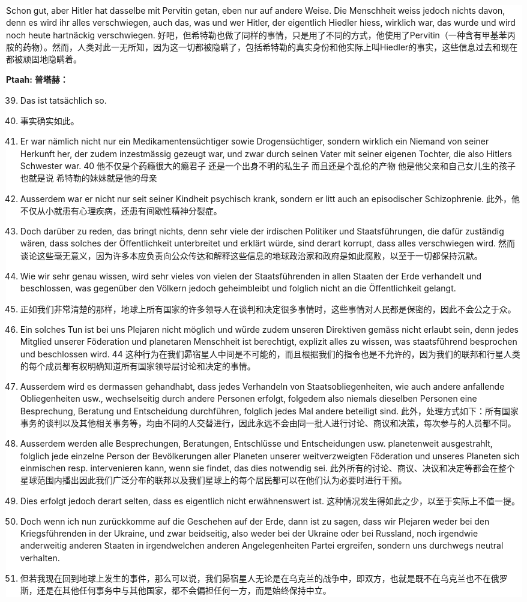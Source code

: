 Schon gut, aber Hitler hat dasselbe mit Pervitin getan, eben nur auf andere Weise. Die Menschheit weiss jedoch nichts davon, denn es wird ihr alles verschwiegen, auch das, was und wer Hitler, der eigentlich Hiedler hiess, wirklich war, das wurde und wird noch heute hartnäckig verschwiegen.
好吧，但希特勒也做了同样的事情，只是用了不同的方式，他使用了Pervitin（一种含有甲基苯丙胺的药物）。然而，人类对此一无所知，因为这一切都被隐瞒了，包括希特勒的真实身份和他实际上叫Hiedler的事实，这些信息过去和现在都被顽固地隐瞒着。

**Ptaah:**
**普塔赫：**

39. Das ist tatsächlich so.
39. 事实确实如此。

40. Er war nämlich nicht nur ein Medikamentensüchtiger sowie Drogensüchtiger, sondern wirklich ein Niemand von seiner Herkunft her, der zudem inzestmässig gezeugt war, und zwar durch seinen Vater mit seiner eigenen Tochter, die also Hitlers Schwester war.
40 他不仅是个药瘾很大的瘾君子 还是一个出身不明的私生子 而且还是个乱伦的产物 他是他父亲和自己女儿生的孩子 也就是说 希特勒的妹妹就是他的母亲

41. Ausserdem war er nicht nur seit seiner Kindheit psychisch krank, sondern er litt auch an episodischer Schizophrenie.
此外，他不仅从小就患有心理疾病，还患有间歇性精神分裂症。

42. Doch darüber zu reden, das bringt nichts, denn sehr viele der irdischen Politiker und Staatsführungen, die dafür zuständig wären, dass solches der Öffentlichkeit unterbreitet und erklärt würde, sind derart korrupt, dass alles verschwiegen wird.
然而谈论这些毫无意义，因为许多本应负责向公众传达和解释这些信息的地球政治家和政府是如此腐败，以至于一切都保持沉默。

43. Wie wir sehr genau wissen, wird sehr vieles von vielen der Staatsführenden in allen Staaten der Erde verhandelt und beschlossen, was gegenüber den Völkern jedoch geheimbleibt und folglich nicht an die Öffentlichkeit gelangt.
43. 正如我们非常清楚的那样，地球上所有国家的许多领导人在谈判和决定很多事情时，这些事情对人民都是保密的，因此不会公之于众。

44. Ein solches Tun ist bei uns Plejaren nicht möglich und würde zudem unseren Direktiven gemäss nicht erlaubt sein, denn jedes Mitglied unserer Föderation und planetaren Menschheit ist berechtigt, explizit alles zu wissen, was staatsführend besprochen und beschlossen wird.
44 这种行为在我们昴宿星人中间是不可能的，而且根据我们的指令也是不允许的，因为我们的联邦和行星人类的每个成员都有权明确知道所有国家领导层讨论和决定的事情。

45. Ausserdem wird es dermassen gehandhabt, dass jedes Verhandeln von Staatsobliegenheiten, wie auch andere anfallende Obliegenheiten usw., wechselseitig durch andere Personen erfolgt, folgedem also niemals dieselben Personen eine Besprechung, Beratung und Entscheidung durchführen, folglich jedes Mal andere beteiligt sind.
此外，处理方式如下：所有国家事务的谈判以及其他相关事务等，均由不同的人交替进行，因此永远不会由同一批人进行讨论、商议和决策，每次参与的人员都不同。

46. Ausserdem werden alle Besprechungen, Beratungen, Entschlüsse und Entscheidungen usw. planetenweit ausgestrahlt, folglich jede einzelne Person der Bevölkerungen aller Planeten unserer weitverzweigten Föderation und unseres Planeten sich einmischen resp. intervenieren kann, wenn sie findet, das dies notwendig sei.
此外所有的讨论、商议、决议和决定等都会在整个星球范围内播出因此我们广泛分布的联邦以及我们星球上的每个居民都可以在他们认为必要时进行干预。

47. Dies erfolgt jedoch derart selten, dass es eigentlich nicht erwähnenswert ist.
这种情况发生得如此之少，以至于实际上不值一提。

48. Doch wenn ich nun zurückkomme auf die Geschehen auf der Erde, dann ist zu sagen, dass wir Plejaren weder bei den Kriegsführenden in der Ukraine, und zwar beidseitig, also weder bei der Ukraine oder bei Russland, noch irgendwie anderweitig anderen Staaten in irgendwelchen anderen Angelegenheiten Partei ergreifen, sondern uns durchwegs neutral verhalten.
48. 但若我现在回到地球上发生的事件，那么可以说，我们昴宿星人无论是在乌克兰的战争中，即双方，也就是既不在乌克兰也不在俄罗斯，还是在其他任何事务中与其他国家，都不会偏袒任何一方，而是始终保持中立。
